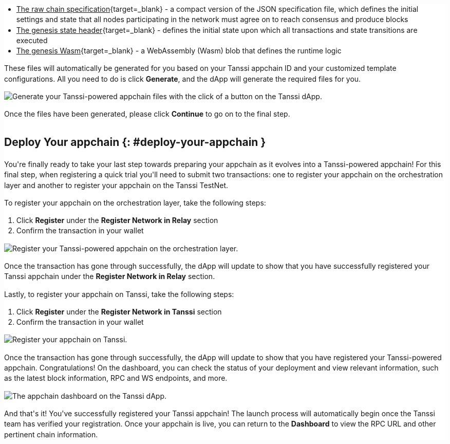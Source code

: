 - [The raw chain specification](/builders/build/customize/customizing-chain-specs/#generating-raw-specs-file){target=\_blank} - a compact version of the JSON specification file, which defines the initial settings and state that all nodes participating in the network must agree on to reach consensus and produce blocks
- [The genesis state header](/builders/build/customize/customizing-chain-specs/#genesis-state){target=\_blank} - defines the initial state upon which all transactions and state transitions are executed
- [The genesis Wasm](/learn/framework/architecture/#runtime){target=\_blank} - a WebAssembly (Wasm) blob that defines the runtime logic

These files will automatically be generated for you based on your Tanssi appchain ID and your customized template configurations. All you need to do is click **Generate**, and the dApp will generate the required files for you.

![Generate your Tanssi-powered appchain files with the click of a button on the Tanssi dApp.](/images/builders/deploy/dapp/dapp-10.webp)

Once the files have been generated, please click **Continue** to go on to the final step.

## Deploy Your appchain {: #deploy-your-appchain }

You're finally ready to take your last step towards preparing your appchain as it evolves into a Tanssi-powered appchain! For this final step, when registering a quick trial you'll need to submit two transactions: one to register your appchain on the orchestration layer and another to register your appchain on the Tanssi TestNet.

To register your appchain on the orchestration layer, take the following steps:

1. Click **Register** under the **Register Network in Relay** section
2. Confirm the transaction in your wallet

![Register your Tanssi-powered appchain on the orchestration layer.](/images/builders/deploy/dapp/dapp-11.webp)

Once the transaction has gone through successfully, the dApp will update to show that you have successfully registered your Tanssi appchain under the **Register Network in Relay** section.

Lastly, to register your appchain on Tanssi, take the following steps:

1. Click **Register** under the **Register Network in Tanssi** section
2. Confirm the transaction in your wallet

![Register your appchain on Tanssi.](/images/builders/deploy/dapp/dapp-12.webp)

Once the transaction has gone through successfully, the dApp will update to show that you have registered your Tanssi-powered appchain. Congratulations! On the dashboard, you can check the status of your deployment and view relevant information, such as the latest block information, RPC and WS endpoints, and more.

![The appchain dashboard on the Tanssi dApp.](/images/builders/deploy/dapp/dapp-13.webp)

And that's it! You've successfully registered your Tanssi appchain! The launch process will automatically begin once the Tanssi team has verified your registration. Once your appchain is live, you can return to the **Dashboard** to view the RPC URL and other pertinent chain information.
